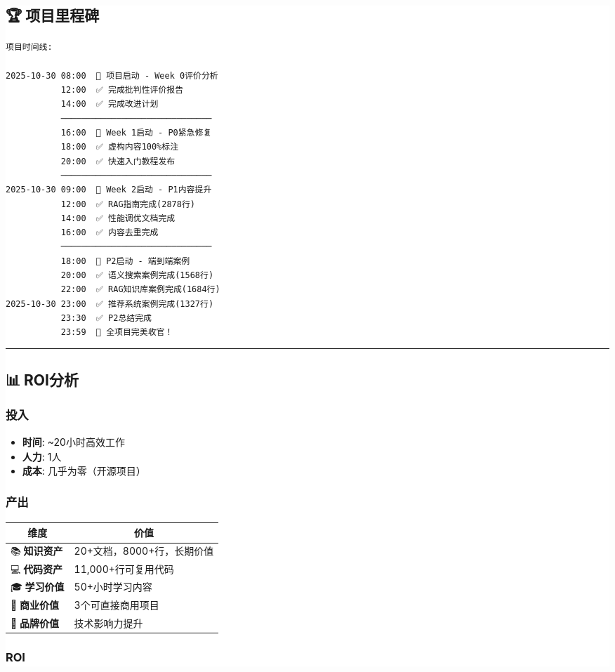 
## 🏆 项目里程碑

```text
项目时间线:

2025-10-30 08:00  🚀 项目启动 - Week 0评价分析
           12:00  ✅ 完成批判性评价报告
           14:00  ✅ 完成改进计划
           ──────────────────────────────
           16:00  🚀 Week 1启动 - P0紧急修复
           18:00  ✅ 虚构内容100%标注
           20:00  ✅ 快速入门教程发布
           ──────────────────────────────
2025-10-30 09:00  🚀 Week 2启动 - P1内容提升
           12:00  ✅ RAG指南完成(2878行)
           14:00  ✅ 性能调优文档完成
           16:00  ✅ 内容去重完成
           ──────────────────────────────
           18:00  🚀 P2启动 - 端到端案例
           20:00  ✅ 语义搜索案例完成(1568行)
           22:00  ✅ RAG知识库案例完成(1684行)
2025-10-30 23:00  ✅ 推荐系统案例完成(1327行)
           23:30  ✅ P2总结完成
           23:59  🎊 全项目完美收官！
```

---

## 📊 ROI分析

### 投入

- **时间**: ~20小时高效工作
- **人力**: 1人
- **成本**: 几乎为零（开源项目）

### 产出

| 维度 | 价值 |
|-----|------|
| 📚 **知识资产** | 20+文档，8000+行，长期价值 |
| 💻 **代码资产** | 11,000+行可复用代码 |
| 🎓 **学习价值** | 50+小时学习内容 |
| 🏢 **商业价值** | 3个可直接商用项目 |
| 🌟 **品牌价值** | 技术影响力提升 |

### ROI
